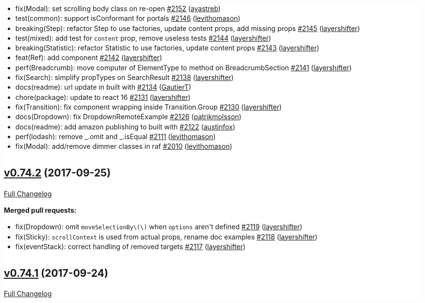 - fix\(Modal\): set scrolling body class on re-open [\#2152](https://github.com/Semantic-Org/Semantic-UI-React/pull/2152) ([ayastreb](https://github.com/ayastreb))
- test\(common\): support isConformant for portals [\#2146](https://github.com/Semantic-Org/Semantic-UI-React/pull/2146) ([levithomason](https://github.com/levithomason))
- breaking\(Step\): refactor Step to use factories, update content props, add missing props [\#2145](https://github.com/Semantic-Org/Semantic-UI-React/pull/2145) ([layershifter](https://github.com/layershifter))
-  test\(mixed\): add test for `content` prop, remove useless tests [\#2144](https://github.com/Semantic-Org/Semantic-UI-React/pull/2144) ([layershifter](https://github.com/layershifter))
- breaking\(Statistic\): refactor Statistic to use factories, update content props [\#2143](https://github.com/Semantic-Org/Semantic-UI-React/pull/2143) ([layershifter](https://github.com/layershifter))
- feat\(Ref\): add component [\#2142](https://github.com/Semantic-Org/Semantic-UI-React/pull/2142) ([layershifter](https://github.com/layershifter))
- perf\(Breadcrumb\): move computer of ElementType to method on BreadcrumbSection [\#2141](https://github.com/Semantic-Org/Semantic-UI-React/pull/2141) ([layershifter](https://github.com/layershifter))
- fix\(Search\): simplify propTypes on SearchResult [\#2138](https://github.com/Semantic-Org/Semantic-UI-React/pull/2138) ([layershifter](https://github.com/layershifter))
- docs\(readme\): url update in built with [\#2134](https://github.com/Semantic-Org/Semantic-UI-React/pull/2134) ([GautierT](https://github.com/GautierT))
- chore\(package\): update to react 16 [\#2131](https://github.com/Semantic-Org/Semantic-UI-React/pull/2131) ([layershifter](https://github.com/layershifter))
- fix\(Transition\): fix component wrapping inside Transition.Group [\#2130](https://github.com/Semantic-Org/Semantic-UI-React/pull/2130) ([layershifter](https://github.com/layershifter))
- docs\(Dropdown\): fix DropdownRemoteExample [\#2126](https://github.com/Semantic-Org/Semantic-UI-React/pull/2126) ([patrikmolsson](https://github.com/patrikmolsson))
- docs\(readme\): add amazon publishing to built with [\#2122](https://github.com/Semantic-Org/Semantic-UI-React/pull/2122) ([austinfox](https://github.com/austinfox))
- perf\(lodash\): remove \_.omit and \_.isEqual [\#2111](https://github.com/Semantic-Org/Semantic-UI-React/pull/2111) ([levithomason](https://github.com/levithomason))
- fix\(Modal\): add/remove dimmer classes in raf [\#2010](https://github.com/Semantic-Org/Semantic-UI-React/pull/2010) ([levithomason](https://github.com/levithomason))

## [v0.74.2](https://github.com/Semantic-Org/Semantic-UI-React/tree/v0.74.2) (2017-09-25)
[Full Changelog](https://github.com/Semantic-Org/Semantic-UI-React/compare/v0.74.1...v0.74.2)

**Merged pull requests:**

- fix\(Dropdown\): omit `moveSelectionBy\(\)` when `options` aren't defined [\#2119](https://github.com/Semantic-Org/Semantic-UI-React/pull/2119) ([layershifter](https://github.com/layershifter))
- fix\(Sticky\): `scrollContext` is used from actual props, rename doc examples [\#2118](https://github.com/Semantic-Org/Semantic-UI-React/pull/2118) ([layershifter](https://github.com/layershifter))
- fix\(eventStack\): correct handling of removed targets [\#2117](https://github.com/Semantic-Org/Semantic-UI-React/pull/2117) ([layershifter](https://github.com/layershifter))

## [v0.74.1](https://github.com/Semantic-Org/Semantic-UI-React/tree/v0.74.1) (2017-09-24)
[Full Changelog](https://github.com/Semantic-Org/Semantic-UI-React/compare/v0.74.0...v0.74.1)
